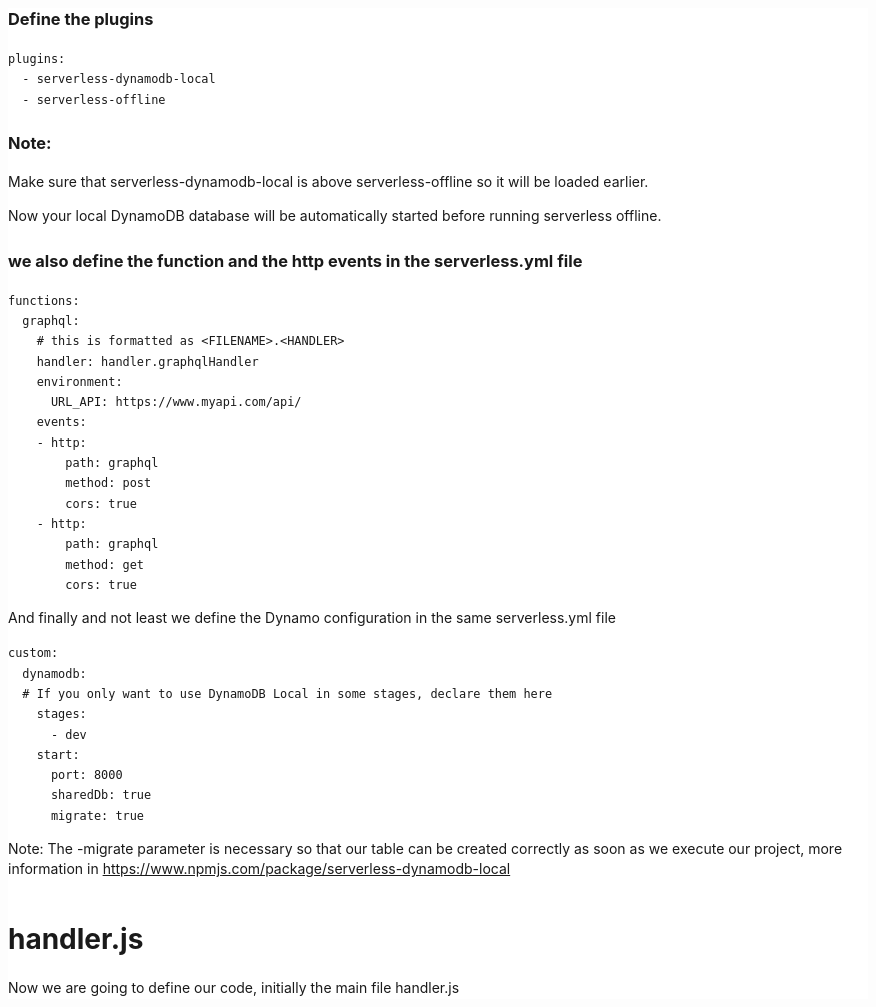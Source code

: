 

### Define the plugins
```
plugins:
  - serverless-dynamodb-local
  - serverless-offline
```
### Note:
Make sure that serverless-dynamodb-local is above serverless-offline so it will be loaded earlier.

Now your local DynamoDB database will be automatically started before running serverless offline.


### we also define the function and the http events in the serverless.yml file

```
functions:
  graphql:
    # this is formatted as <FILENAME>.<HANDLER>
    handler: handler.graphqlHandler
    environment:
      URL_API: https://www.myapi.com/api/
    events:
    - http:
        path: graphql
        method: post
        cors: true
    - http:
        path: graphql
        method: get
        cors: true
```

And finally and not least we define the Dynamo configuration in the same serverless.yml file
```
custom:
  dynamodb:
  # If you only want to use DynamoDB Local in some stages, declare them here
    stages:
      - dev
    start:
      port: 8000
      sharedDb: true
      migrate: true
```
Note: The -migrate parameter is necessary so that our table can be created correctly as soon as we execute our project, more information in https://www.npmjs.com/package/serverless-dynamodb-local

# handler.js
Now we are going to define our code, initially the main file handler.js
